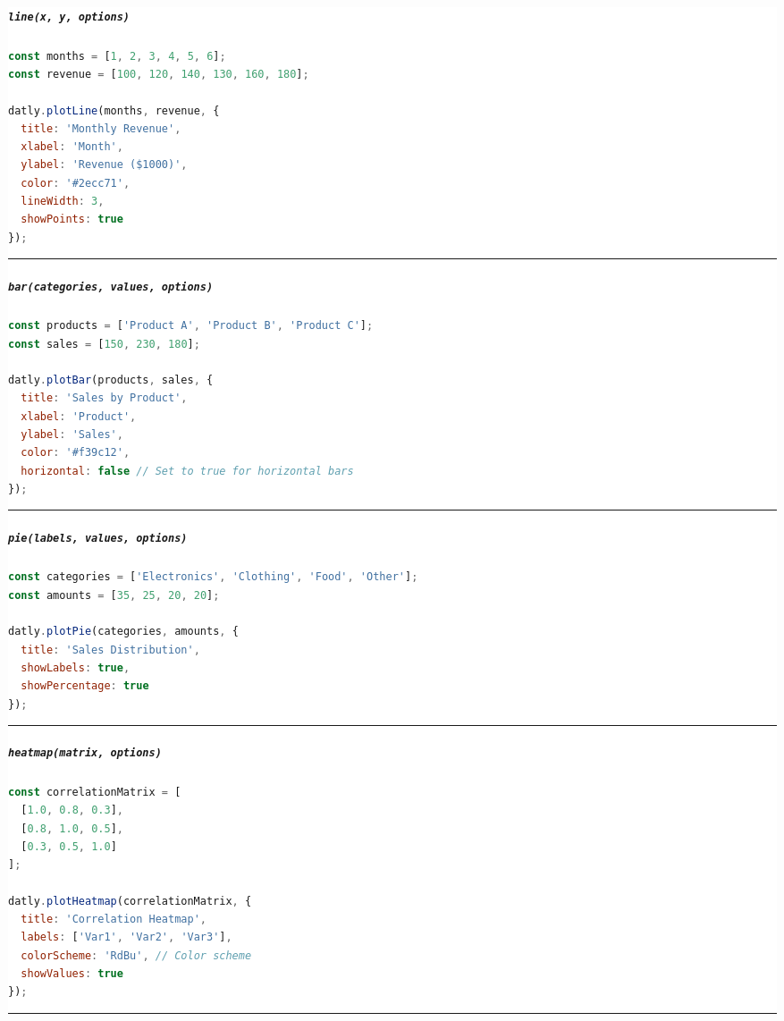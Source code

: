 
##### `line(x, y, options)`

```javascript
const months = [1, 2, 3, 4, 5, 6];
const revenue = [100, 120, 140, 130, 160, 180];

datly.plotLine(months, revenue, {
  title: 'Monthly Revenue',
  xlabel: 'Month',
  ylabel: 'Revenue ($1000)',
  color: '#2ecc71',
  lineWidth: 3,
  showPoints: true
});
```

---

##### `bar(categories, values, options)`

```javascript
const products = ['Product A', 'Product B', 'Product C'];
const sales = [150, 230, 180];

datly.plotBar(products, sales, {
  title: 'Sales by Product',
  xlabel: 'Product',
  ylabel: 'Sales',
  color: '#f39c12',
  horizontal: false // Set to true for horizontal bars
});
```

---

##### `pie(labels, values, options)`

```javascript
const categories = ['Electronics', 'Clothing', 'Food', 'Other'];
const amounts = [35, 25, 20, 20];

datly.plotPie(categories, amounts, {
  title: 'Sales Distribution',
  showLabels: true,
  showPercentage: true
});
```

---

##### `heatmap(matrix, options)`

```javascript
const correlationMatrix = [
  [1.0, 0.8, 0.3],
  [0.8, 1.0, 0.5],
  [0.3, 0.5, 1.0]
];

datly.plotHeatmap(correlationMatrix, {
  title: 'Correlation Heatmap',
  labels: ['Var1', 'Var2', 'Var3'],
  colorScheme: 'RdBu', // Color scheme
  showValues: true
});
```

---